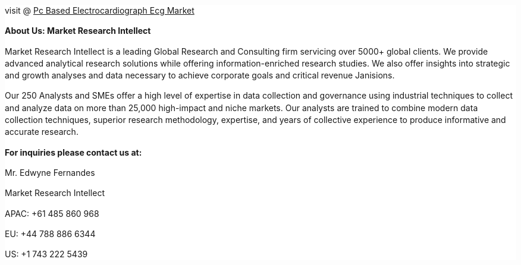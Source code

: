 visit&nbsp;@</strong>&nbsp;</span><span class="font-[700]"><a href="https://www.marketresearchintellect.com/product/global-pc-based-electrocardiograph-ecg-market-size-forecast/?utm_source=Linkedin&utm_medium=822" target="_blank" data-tracking-control-name="article-ssr-frontend-pulse_little-text-block" data-tracking-will-navigate="" data-test-link="">Pc Based Electrocardiograph Ecg Market</a></span></p><p><strong><span class="font-[700]">About Us: Market Research Intellect</span></strong></p><p><span class="">Market Research Intellect is a leading Global Research and Consulting firm servicing over 5000+ global clients. We provide advanced analytical research solutions while offering information-enriched research studies.&nbsp;</span>We also offer insights into strategic and growth analyses and data necessary to achieve corporate goals and critical revenue Janisions.</p><p><span class="">Our 250 Analysts and SMEs offer a high level of expertise in data collection and governance using industrial techniques to collect and analyze data on more than 25,000 high-impact and niche markets. Our analysts are trained to combine modern data collection techniques, superior research methodology, expertise, and years of collective experience to produce informative and accurate research.</span></p><p><strong>For inquiries please contact us at:</strong></p><p>Mr. Edwyne Fernandes</p><p>Market Research Intellect</p><p>APAC: +61 485 860 968</p><p>EU: +44 788 886 6344</p><p>US: +1 743 222 5439</p>